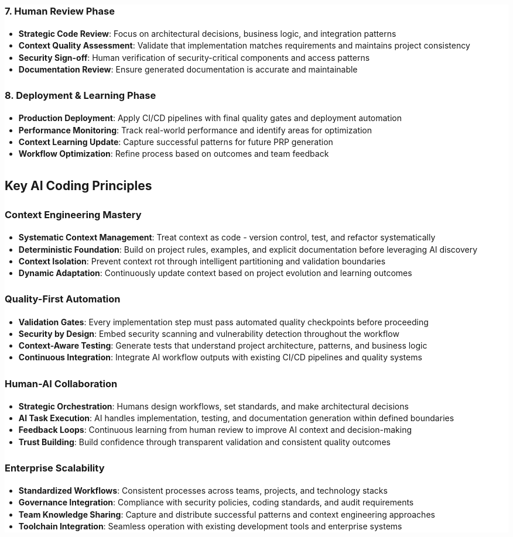 ### 7. Human Review Phase
- **Strategic Code Review**: Focus on architectural decisions, business logic, and integration patterns
- **Context Quality Assessment**: Validate that implementation matches requirements and maintains project consistency
- **Security Sign-off**: Human verification of security-critical components and access patterns
- **Documentation Review**: Ensure generated documentation is accurate and maintainable

### 8. Deployment & Learning Phase
- **Production Deployment**: Apply CI/CD pipelines with final quality gates and deployment automation
- **Performance Monitoring**: Track real-world performance and identify areas for optimization
- **Context Learning Update**: Capture successful patterns for future PRP generation
- **Workflow Optimization**: Refine process based on outcomes and team feedback

## Key AI Coding Principles

### Context Engineering Mastery
- **Systematic Context Management**: Treat context as code - version control, test, and refactor systematically
- **Deterministic Foundation**: Build on project rules, examples, and explicit documentation before leveraging AI discovery
- **Context Isolation**: Prevent context rot through intelligent partitioning and validation boundaries
- **Dynamic Adaptation**: Continuously update context based on project evolution and learning outcomes

### Quality-First Automation
- **Validation Gates**: Every implementation step must pass automated quality checkpoints before proceeding
- **Security by Design**: Embed security scanning and vulnerability detection throughout the workflow
- **Context-Aware Testing**: Generate tests that understand project architecture, patterns, and business logic
- **Continuous Integration**: Integrate AI workflow outputs with existing CI/CD pipelines and quality systems

### Human-AI Collaboration
- **Strategic Orchestration**: Humans design workflows, set standards, and make architectural decisions
- **AI Task Execution**: AI handles implementation, testing, and documentation generation within defined boundaries
- **Feedback Loops**: Continuous learning from human review to improve AI context and decision-making
- **Trust Building**: Build confidence through transparent validation and consistent quality outcomes

### Enterprise Scalability
- **Standardized Workflows**: Consistent processes across teams, projects, and technology stacks
- **Governance Integration**: Compliance with security policies, coding standards, and audit requirements
- **Team Knowledge Sharing**: Capture and distribute successful patterns and context engineering approaches
- **Toolchain Integration**: Seamless operation with existing development tools and enterprise systems
